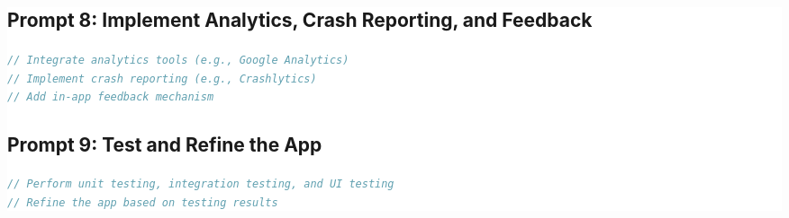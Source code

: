 ## Prompt 8: Implement Analytics, Crash Reporting, and Feedback
```swift
// Integrate analytics tools (e.g., Google Analytics)
// Implement crash reporting (e.g., Crashlytics)
// Add in-app feedback mechanism
```

## Prompt 9: Test and Refine the App
```swift
// Perform unit testing, integration testing, and UI testing
// Refine the app based on testing results
```
